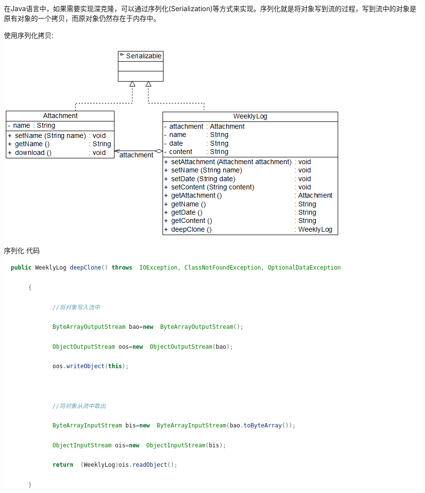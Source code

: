 在Java语言中，如果需要实现深克隆，可以通过序列化(Serialization)等方式来实现。序列化就是将对象写到流的过程，写到流中的对象是原有对象的一个拷贝，而原对象仍然存在于内存中。

使用序列化拷贝:


![](deep-copy-serializable.gif)


序列化 代码


```java
  public WeeklyLog deepClone() throws  IOException, ClassNotFoundException, OptionalDataException

       {

              //将对象写入流中

              ByteArrayOutputStream bao=new  ByteArrayOutputStream();

              ObjectOutputStream oos=new  ObjectOutputStream(bao);

              oos.writeObject(this);

             

              //将对象从流中取出

              ByteArrayInputStream bis=new  ByteArrayInputStream(bao.toByteArray());

              ObjectInputStream ois=new  ObjectInputStream(bis);

              return  (WeeklyLog)ois.readObject();

       }

```
